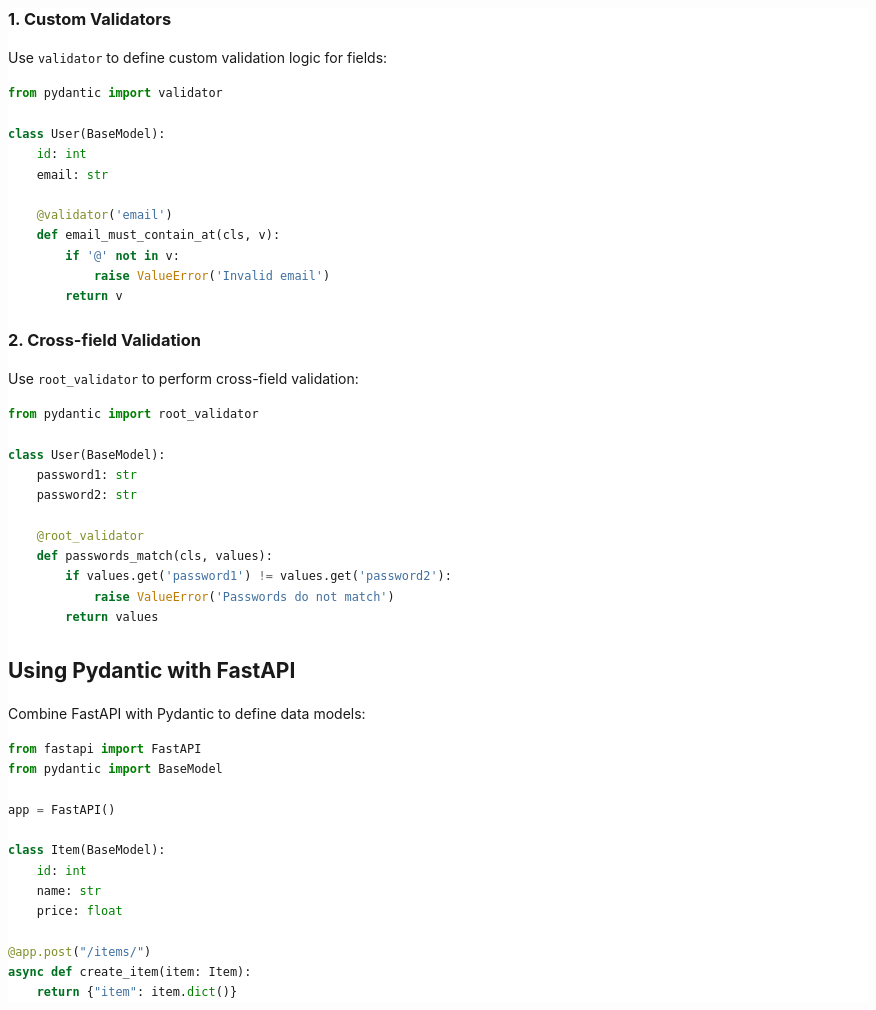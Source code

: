 ### 1. Custom Validators

Use `validator` to define custom validation logic for fields:

```python
from pydantic import validator

class User(BaseModel):
    id: int
    email: str

    @validator('email')
    def email_must_contain_at(cls, v):
        if '@' not in v:
            raise ValueError('Invalid email')
        return v
```

### 2. Cross-field Validation

Use `root_validator` to perform cross-field validation:

```python
from pydantic import root_validator

class User(BaseModel):
    password1: str
    password2: str

    @root_validator
    def passwords_match(cls, values):
        if values.get('password1') != values.get('password2'):
            raise ValueError('Passwords do not match')
        return values
```

## Using Pydantic with FastAPI

Combine FastAPI with Pydantic to define data models:

```python
from fastapi import FastAPI
from pydantic import BaseModel

app = FastAPI()

class Item(BaseModel):
    id: int
    name: str
    price: float

@app.post("/items/")
async def create_item(item: Item):
    return {"item": item.dict()}
```
